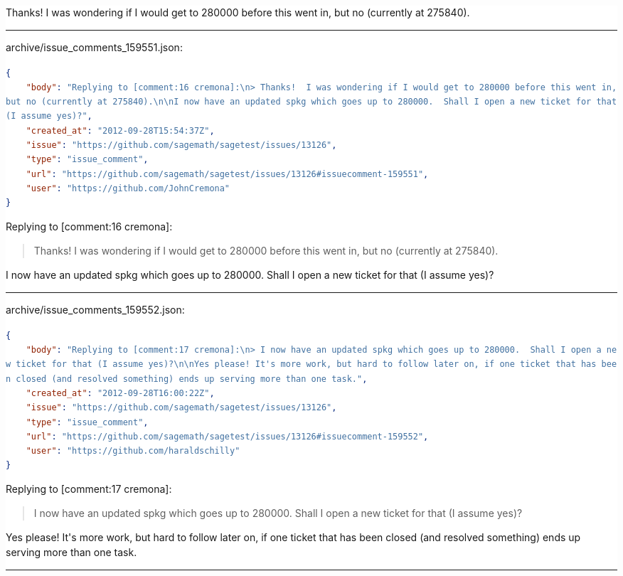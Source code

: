 Thanks!  I was wondering if I would get to 280000 before this went in, but no (currently at 275840).



---

archive/issue_comments_159551.json:
```json
{
    "body": "Replying to [comment:16 cremona]:\n> Thanks!  I was wondering if I would get to 280000 before this went in, but no (currently at 275840).\n\nI now have an updated spkg which goes up to 280000.  Shall I open a new ticket for that (I assume yes)?",
    "created_at": "2012-09-28T15:54:37Z",
    "issue": "https://github.com/sagemath/sagetest/issues/13126",
    "type": "issue_comment",
    "url": "https://github.com/sagemath/sagetest/issues/13126#issuecomment-159551",
    "user": "https://github.com/JohnCremona"
}
```

Replying to [comment:16 cremona]:
> Thanks!  I was wondering if I would get to 280000 before this went in, but no (currently at 275840).

I now have an updated spkg which goes up to 280000.  Shall I open a new ticket for that (I assume yes)?



---

archive/issue_comments_159552.json:
```json
{
    "body": "Replying to [comment:17 cremona]:\n> I now have an updated spkg which goes up to 280000.  Shall I open a new ticket for that (I assume yes)?\n\nYes please! It's more work, but hard to follow later on, if one ticket that has been closed (and resolved something) ends up serving more than one task.",
    "created_at": "2012-09-28T16:00:22Z",
    "issue": "https://github.com/sagemath/sagetest/issues/13126",
    "type": "issue_comment",
    "url": "https://github.com/sagemath/sagetest/issues/13126#issuecomment-159552",
    "user": "https://github.com/haraldschilly"
}
```

Replying to [comment:17 cremona]:
> I now have an updated spkg which goes up to 280000.  Shall I open a new ticket for that (I assume yes)?

Yes please! It's more work, but hard to follow later on, if one ticket that has been closed (and resolved something) ends up serving more than one task.



---
